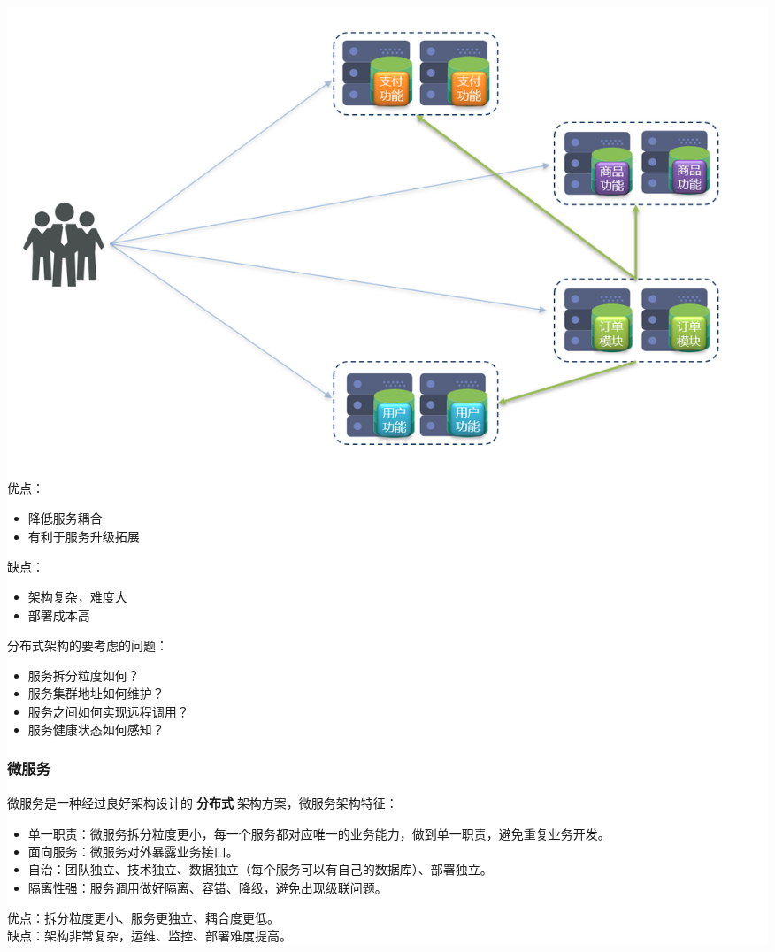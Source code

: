 <div align="center"><img src="./asserts/微服务介绍/分布式架构.png" width="100%"/></div> 

优点：
- 降低服务耦合
- 有利于服务升级拓展

缺点：
- 架构复杂，难度大
- 部署成本高

分布式架构的要考虑的问题：
- 服务拆分粒度如何？
- 服务集群地址如何维护？
- 服务之间如何实现远程调用？
- 服务健康状态如何感知？


### 微服务
微服务是一种经过良好架构设计的 **分布式** 架构方案，微服务架构特征：
- 单一职责：微服务拆分粒度更小，每一个服务都对应唯一的业务能力，做到单一职责，避免重复业务开发。
- 面向服务：微服务对外暴露业务接口。
- 自治：团队独立、技术独立、数据独立（每个服务可以有自己的数据库）、部署独立。
- 隔离性强：服务调用做好隔离、容错、降级，避免出现级联问题。

优点：拆分粒度更小、服务更独立、耦合度更低。   
缺点：架构非常复杂，运维、监控、部署难度提高。   
